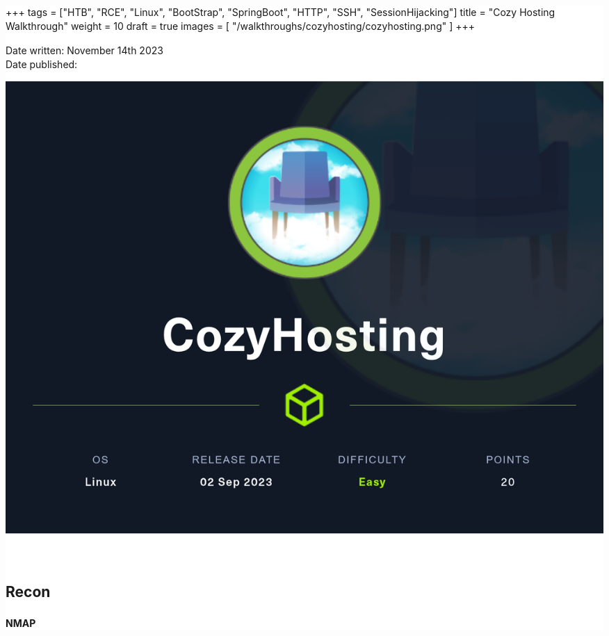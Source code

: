 +++
tags = ["HTB", "RCE", "Linux", "BootStrap", "SpringBoot", "HTTP", "SSH", "SessionHijacking"]
title = "Cozy Hosting Walkthrough"
weight = 10
draft = true
images = [ "/walkthroughs/cozyhosting/cozyhosting.png" ]
+++

Date written: November 14th 2023            
Date published:

![Cozy Hosting](CozyHosting.png)

&nbsp;
&nbsp;

## Recon
#### NMAP
